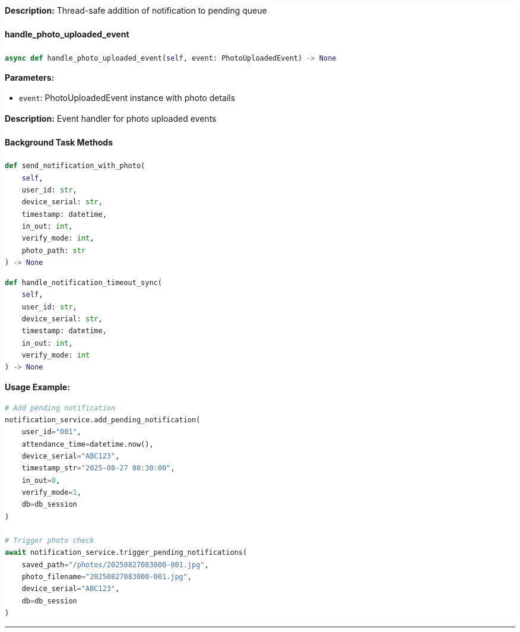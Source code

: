 **Description:** Thread-safe addition of notification to pending queue

#### handle_photo_uploaded_event
```python
async def handle_photo_uploaded_event(self, event: PhotoUploadedEvent) -> None
```
**Parameters:**
- `event`: PhotoUploadedEvent instance with photo details

**Description:** Event handler for photo uploaded events

#### Background Task Methods

```python
def send_notification_with_photo(
    self,
    user_id: str,
    device_serial: str,
    timestamp: datetime,
    in_out: int, 
    verify_mode: int,
    photo_path: str
) -> None
```

```python
def handle_notification_timeout_sync(
    self,
    user_id: str,
    device_serial: str,
    timestamp: datetime,
    in_out: int,
    verify_mode: int
) -> None
```

**Usage Example:**
```python
# Add pending notification
notification_service.add_pending_notification(
    user_id="001",
    attendance_time=datetime.now(),
    device_serial="ABC123", 
    timestamp_str="2025-08-27 08:30:00",
    in_out=0,
    verify_mode=1,
    db=db_session
)

# Trigger photo check
await notification_service.trigger_pending_notifications(
    saved_path="/photos/20250827083000-001.jpg",
    photo_filename="20250827083000-001.jpg", 
    device_serial="ABC123",
    db=db_session
)
```

---